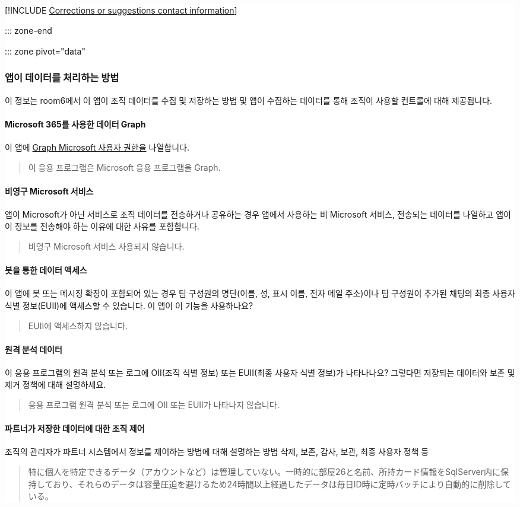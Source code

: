  [!INCLUDE [Corrections or suggestions contact information](../includes/corrections-or-suggestions.md)]

::: zone-end

::: zone pivot="data"

### <a name="how-the-app-handles-data"></a>앱이 데이터를 처리하는 방법

이 정보는 room6에서 이 앱이 조직 데이터를 수집 및 저장하는 방법 및 앱이 수집하는 데이터를 통해 조직이 사용할 컨트롤에 대해 제공됩니다.

#### <a name="data-access-using-microsoft-graph"></a>Microsoft 365를 사용한 데이터 Graph

이 앱에 [Graph Microsoft 사용자 권한을](https://docs.microsoft.com/graph/permissions-reference) 나열합니다.

>이 응용 프로그램은 Microsoft 응용 프로그램을 Graph.


#### <a name="non-microsoft-services-used"></a>비영구 Microsoft 서비스

앱이 Microsoft가 아닌 서비스로 조직 데이터를 전송하거나 공유하는 경우 앱에서 사용하는 비 Microsoft 서비스, 전송되는 데이터를 나열하고 앱이 이 정보를 전송해야 하는 이유에 대한 사유를 포함합니다.

>비영구 Microsoft 서비스 사용되지 않습니다.

#### <a name="data-access-via-bots"></a>봇을 통한 데이터 액세스

이 앱에 봇 또는 메시징 확장이 포함되어 있는 경우 팀 구성원의 명단(이름, 성, 표시 이름, 전자 메일 주소)이나 팀 구성원이 추가된 채팅의 최종 사용자 식별 정보(EUII)에 액세스할 수 있습니다. 이 앱이 이 기능을 사용하나요?

>EUII에 액세스하지 않습니다.


#### <a name="telemetry-data"></a>원격 분석 데이터

이 응용 프로그램의 원격 분석 또는 로그에 OII(조직 식별 정보) 또는 EUII(최종 사용자 식별 정보)가 나타나나요? 그렇다면 저장되는 데이터와 보존 및 제거 정책에 대해 설명하세요.

>응용 프로그램 원격 분석 또는 로그에 OII 또는 EUII가 나타나지 않습니다.

#### <a name="organizational-controls-for-data-stored-by-partner"></a>파트너가 저장한 데이터에 대한 조직 제어

조직의 관리자가 파트너 시스템에서 정보를 제어하는 방법에 대해 설명하는 방법 삭제, 보존, 감사, 보관, 최종 사용자 정책 등

>&#29305;&#12395;&#20491;&#20154;&#12434;&#29305;&#23450;&#12391;&#12365;&#12427;&#12487;&#12540;&#12479;&#65288;&#12450;&#12459;&#12454;&#12531;&#12488;&#12394;&#12393;&#65289;&#12399;&#31649;&#29702;&#12375;&#12390;&#12356;&#12394;&#12356;&#12290;&#19968;&#26178;&#30340;&#12395;&#37096;&#23627;26&#12392;&#21517;&#21069;&#12289;&#25152;&#25345;&#12459;&#12540;&#12489;&#24773;&#22577;&#12434;SqlServer&#20869;&#12395;&#20445;&#25345;&#12375;&#12390;&#12362;&#12426;&#12289;&#12381;&#12428;&#12425;&#12398;&#12487;&#12540;&#12479;&#12399;&#23481;&#37327;&#22311;&#36843;&#12434;&#36991;&#12369;&#12427;&#12383;&#12417;24&#26178;&#38291;&#20197;&#19978;&#32076;&#36942;&#12375;&#12383;&#12487;&#12540;&#12479;&#12399;&#27598;&#26085;ID&#26178;&#12395;&#23450;&#26178;&#12496;&#12483;&#12481;&#12395;&#12424;&#12426;&#33258;&#21205;&#30340;&#12395;&#21066;&#38500;&#12375;&#12390;&#12356;&#12427;&#12290;
